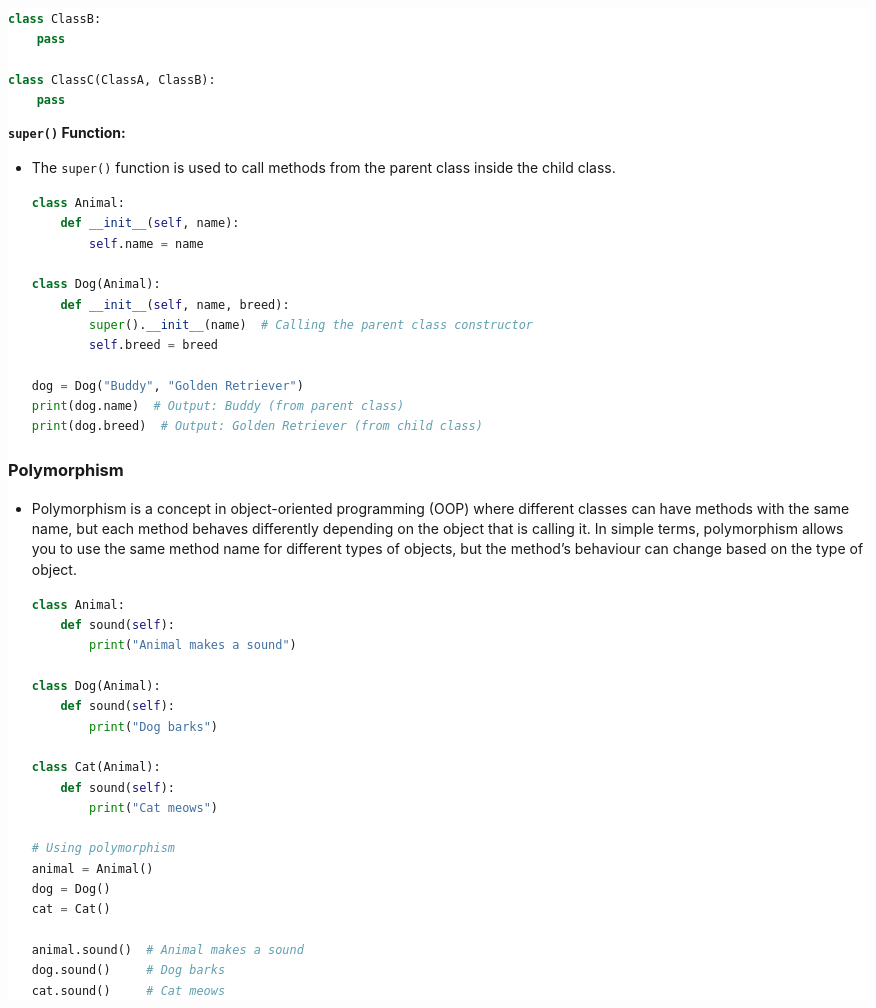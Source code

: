   ```python
  class ClassB:
      pass

  class ClassC(ClassA, ClassB):
      pass
  ```

__`super()` Function:__
- The `super()` function is used to call methods from the parent class inside the child class.
  ```python
  class Animal:
      def __init__(self, name):
          self.name = name

  class Dog(Animal):
      def __init__(self, name, breed):
          super().__init__(name)  # Calling the parent class constructor
          self.breed = breed

  dog = Dog("Buddy", "Golden Retriever")
  print(dog.name)  # Output: Buddy (from parent class)
  print(dog.breed)  # Output: Golden Retriever (from child class)
  ```

### Polymorphism
- Polymorphism is a concept in object-oriented programming (OOP) where different classes can have methods with the same name, but each method behaves differently depending on the object that is calling it. In simple terms, polymorphism allows you to use the same method name for different types of objects, but the method’s behaviour can change based on the type of object.
  ```python
  class Animal:
      def sound(self):
          print("Animal makes a sound")

  class Dog(Animal):
      def sound(self):
          print("Dog barks")

  class Cat(Animal):
      def sound(self):
          print("Cat meows")

  # Using polymorphism
  animal = Animal()
  dog = Dog()
  cat = Cat()

  animal.sound()  # Animal makes a sound
  dog.sound()     # Dog barks
  cat.sound()     # Cat meows
  ```
